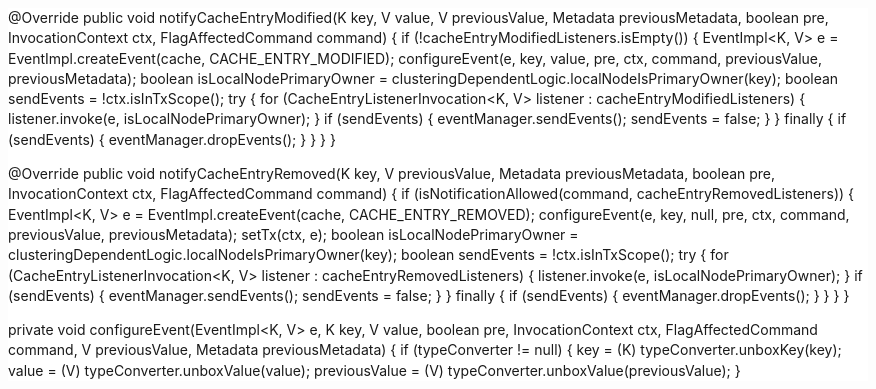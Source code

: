    @Override
   public void notifyCacheEntryModified(K key, V value, V previousValue, Metadata previousMetadata, boolean pre, InvocationContext ctx,
         FlagAffectedCommand command) {
      if (!cacheEntryModifiedListeners.isEmpty()) {
         EventImpl<K, V> e = EventImpl.createEvent(cache, CACHE_ENTRY_MODIFIED);
         configureEvent(e, key, value, pre, ctx, command, previousValue, previousMetadata);
         boolean isLocalNodePrimaryOwner = clusteringDependentLogic.localNodeIsPrimaryOwner(key);
         boolean sendEvents = !ctx.isInTxScope();
         try {
            for (CacheEntryListenerInvocation<K, V> listener : cacheEntryModifiedListeners) {
               listener.invoke(e, isLocalNodePrimaryOwner);
            }
            if (sendEvents) {
               eventManager.sendEvents();
               sendEvents = false;
            }
         } finally {
            if (sendEvents) {
               eventManager.dropEvents();
            }
         }
      }
   }

   @Override
   public void notifyCacheEntryRemoved(K key, V previousValue, Metadata previousMetadata, boolean pre,
                                       InvocationContext ctx, FlagAffectedCommand command) {
      if (isNotificationAllowed(command, cacheEntryRemovedListeners)) {
         EventImpl<K, V> e = EventImpl.createEvent(cache, CACHE_ENTRY_REMOVED);
         configureEvent(e, key, null, pre, ctx, command, previousValue, previousMetadata);
         setTx(ctx, e);
         boolean isLocalNodePrimaryOwner = clusteringDependentLogic.localNodeIsPrimaryOwner(key);
         boolean sendEvents = !ctx.isInTxScope();
         try {
            for (CacheEntryListenerInvocation<K, V> listener : cacheEntryRemovedListeners) {
               listener.invoke(e, isLocalNodePrimaryOwner);
            }
            if (sendEvents) {
               eventManager.sendEvents();
               sendEvents = false;
            }
         } finally {
            if (sendEvents) {
               eventManager.dropEvents();
            }
         }
      }
   }

   private void configureEvent(EventImpl<K, V> e, K key, V value, boolean pre, InvocationContext ctx,
                               FlagAffectedCommand command, V previousValue, Metadata previousMetadata) {
      if (typeConverter != null) {
         key = (K) typeConverter.unboxKey(key);
         value = (V) typeConverter.unboxValue(value);
         previousValue = (V) typeConverter.unboxValue(previousValue);
      }
